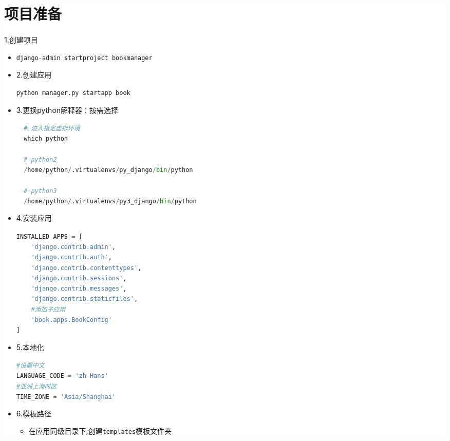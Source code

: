 

# 项目准备

1.创建项目

- ```py
  django-admin startproject bookmanager
  ```

- 2.创建应用

  ```py
  python manager.py startapp book
  ```

- 3.更换python解释器：按需选择

  ```py
    # 进入指定虚拟环境
    which python
  
    # python2
    /home/python/.virtualenvs/py_django/bin/python
  
    # python3
    /home/python/.virtualenvs/py3_django/bin/python
  ```

- 4.安装应用

  ```py
  INSTALLED_APPS = [
      'django.contrib.admin',
      'django.contrib.auth',
      'django.contrib.contenttypes',
      'django.contrib.sessions',
      'django.contrib.messages',
      'django.contrib.staticfiles',
      #添加子应用
      'book.apps.BookConfig'
  ]
  ```

- 5.本地化

  ```py
  #设置中文
  LANGUAGE_CODE = 'zh-Hans'
  #亚洲上海时区
  TIME_ZONE = 'Asia/Shanghai'
  ```

- 6.模板路径

  - 在应用同级目录下,创建`templates`模板文件夹
